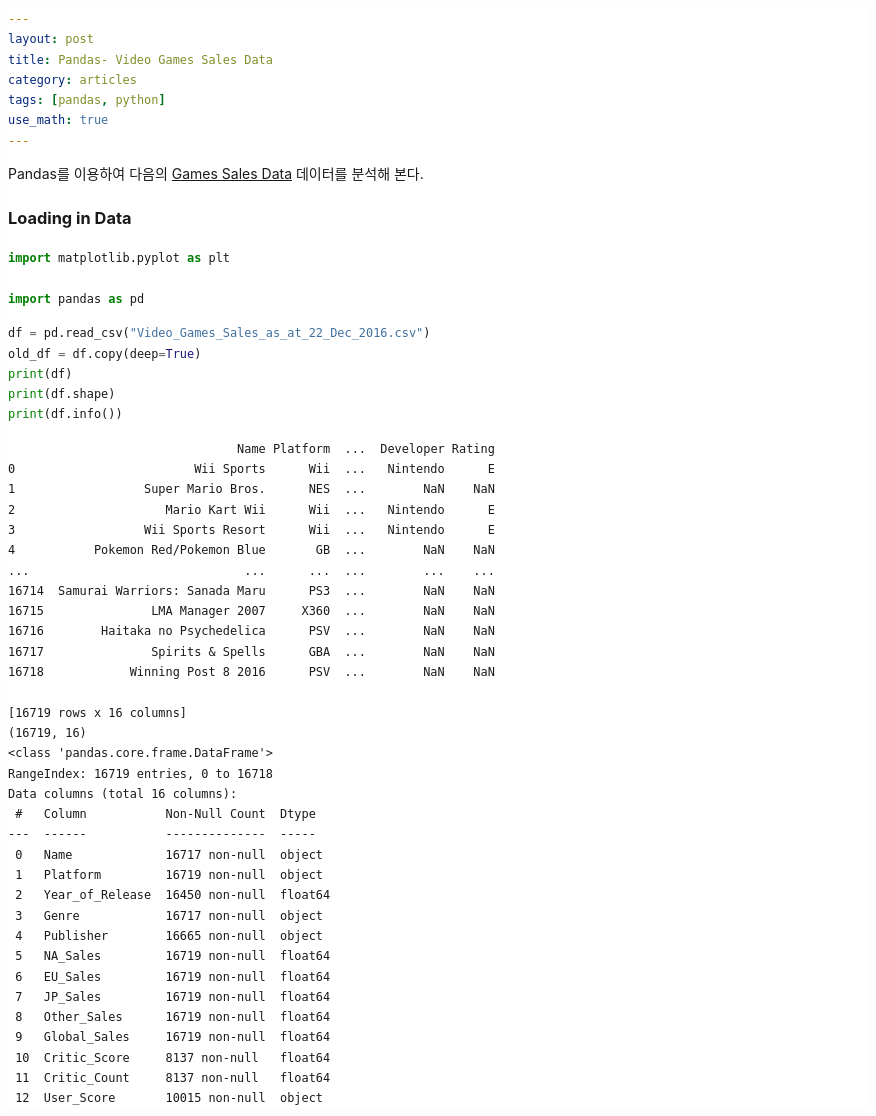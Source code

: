 ```yaml
---
layout: post
title: Pandas- Video Games Sales Data 
category: articles
tags: [pandas, python]
use_math: true
---
```

Pandas를 이용하여 다음의 [Games Sales Data](https://www.kaggle.com/xtyscut/video-games-sales-as-at-22-dec-2016csv) 데이터를 분석해 본다.



### Loading in Data

```python
import matplotlib.pyplot as plt

import pandas as pd

```


```python
df = pd.read_csv("Video_Games_Sales_as_at_22_Dec_2016.csv")
old_df = df.copy(deep=True)
print(df)
print(df.shape)
print(df.info())
```

                                    Name Platform  ...  Developer Rating
    0                         Wii Sports      Wii  ...   Nintendo      E
    1                  Super Mario Bros.      NES  ...        NaN    NaN
    2                     Mario Kart Wii      Wii  ...   Nintendo      E
    3                  Wii Sports Resort      Wii  ...   Nintendo      E
    4           Pokemon Red/Pokemon Blue       GB  ...        NaN    NaN
    ...                              ...      ...  ...        ...    ...
    16714  Samurai Warriors: Sanada Maru      PS3  ...        NaN    NaN
    16715               LMA Manager 2007     X360  ...        NaN    NaN
    16716        Haitaka no Psychedelica      PSV  ...        NaN    NaN
    16717               Spirits & Spells      GBA  ...        NaN    NaN
    16718            Winning Post 8 2016      PSV  ...        NaN    NaN
    
    [16719 rows x 16 columns]
    (16719, 16)
    <class 'pandas.core.frame.DataFrame'>
    RangeIndex: 16719 entries, 0 to 16718
    Data columns (total 16 columns):
     #   Column           Non-Null Count  Dtype  
    ---  ------           --------------  -----  
     0   Name             16717 non-null  object 
     1   Platform         16719 non-null  object 
     2   Year_of_Release  16450 non-null  float64
     3   Genre            16717 non-null  object 
     4   Publisher        16665 non-null  object 
     5   NA_Sales         16719 non-null  float64
     6   EU_Sales         16719 non-null  float64
     7   JP_Sales         16719 non-null  float64
     8   Other_Sales      16719 non-null  float64
     9   Global_Sales     16719 non-null  float64
     10  Critic_Score     8137 non-null   float64
     11  Critic_Count     8137 non-null   float64
     12  User_Score       10015 non-null  object 